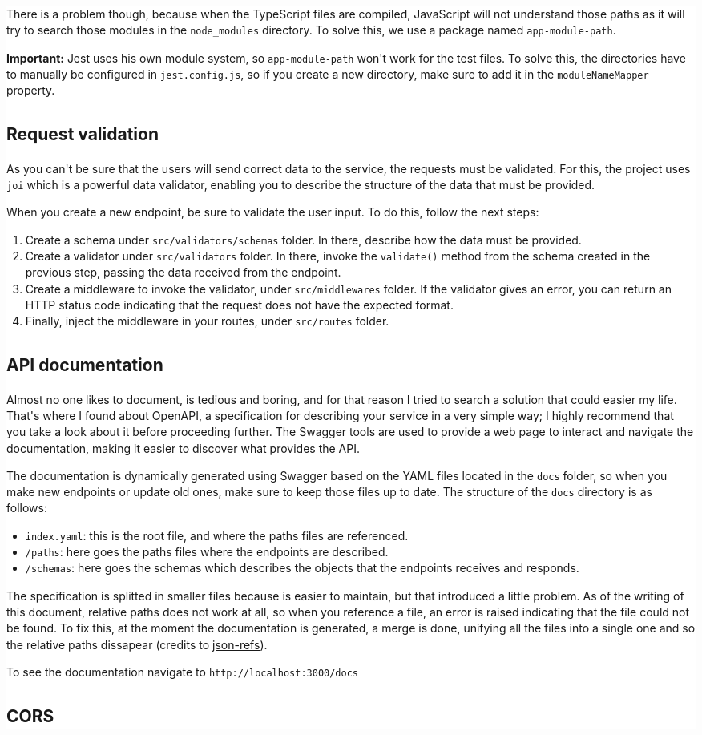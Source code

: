 There is a problem though, because when the TypeScript files are compiled, JavaScript will not understand those paths as it will try to search those modules in the `node_modules` directory. To solve this, we use a package named `app-module-path`.

**Important:** Jest uses his own module system, so `app-module-path` won't work for the test files. To solve this, the directories have to manually be configured in `jest.config.js`, so if you create a new directory, make sure to add it in the `moduleNameMapper` property.

## Request validation

As you can't be sure that the users will send correct data to the service, the requests must be validated. For this, the project uses `joi` which is a powerful data validator, enabling you to describe the structure of the data that must be provided.

When you create a new endpoint, be sure to validate the user input. To do this, follow the next steps:

1. Create a schema under `src/validators/schemas` folder. In there, describe how the data must be provided.
2. Create a validator under `src/validators` folder. In there, invoke the `validate()` method from the schema created in the previous step, passing the data received from the endpoint.
3. Create a middleware to invoke the validator, under `src/middlewares` folder. If the validator gives an error, you can return an HTTP status code indicating that the request does not have the expected format.
4. Finally, inject the middleware in your routes, under `src/routes` folder.

## API documentation

Almost no one likes to document, is tedious and boring, and for that reason I tried to search a solution that could easier my life. That's where I found about OpenAPI, a specification for describing your service in a very simple way; I highly recommend that you take a look about it before proceeding further. The Swagger tools are used to provide a web page to interact and navigate the documentation, making it easier to discover what provides the API.

The documentation is dynamically generated using Swagger based on the YAML files located in the `docs` folder, so when you make new endpoints or update old ones, make sure to keep those files up to date. The structure of the `docs` directory is as follows:

- `index.yaml`: this is the root file, and where the paths files are referenced.
- `/paths`: here goes the paths files where the endpoints are described.
- `/schemas`: here goes the schemas which describes the objects that the endpoints receives and responds.

The specification is splitted in smaller files because is easier to maintain, but that introduced a little problem. As of the writing of this document, relative paths does not work at all, so when you reference a file, an error is raised indicating that the file could not be found. To fix this, at the moment the documentation is generated, a merge is done, unifying all the files into a single one and so the relative paths dissapear (credits to [json-refs](https://github.com/whitlockjc/json-refs)).

To see the documentation navigate to `http://localhost:3000/docs`

## CORS
